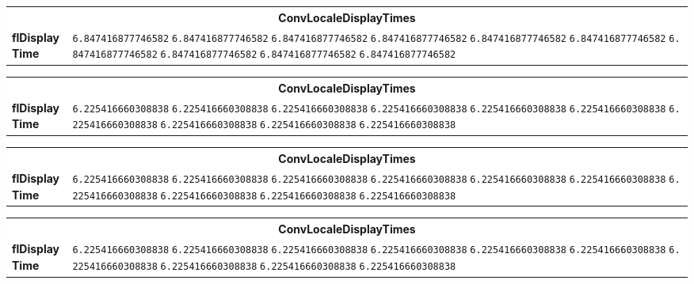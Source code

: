
<table><tr><th colspan="100%">ConvLocaleDisplayTimes</th></tr><tr><td><b>flDisplayTime</b></td><td><code>6.847416877746582</code>
<code>6.847416877746582</code>
<code>6.847416877746582</code>
<code>6.847416877746582</code>
<code>6.847416877746582</code>
<code>6.847416877746582</code>
<code>6.847416877746582</code>
<code>6.847416877746582</code>
<code>6.847416877746582</code>
<code>6.847416877746582</code>
</td></tr></table>


<table><tr><th colspan="100%">ConvLocaleDisplayTimes</th></tr><tr><td><b>flDisplayTime</b></td><td><code>6.225416660308838</code>
<code>6.225416660308838</code>
<code>6.225416660308838</code>
<code>6.225416660308838</code>
<code>6.225416660308838</code>
<code>6.225416660308838</code>
<code>6.225416660308838</code>
<code>6.225416660308838</code>
<code>6.225416660308838</code>
<code>6.225416660308838</code>
</td></tr></table>


<table><tr><th colspan="100%">ConvLocaleDisplayTimes</th></tr><tr><td><b>flDisplayTime</b></td><td><code>6.225416660308838</code>
<code>6.225416660308838</code>
<code>6.225416660308838</code>
<code>6.225416660308838</code>
<code>6.225416660308838</code>
<code>6.225416660308838</code>
<code>6.225416660308838</code>
<code>6.225416660308838</code>
<code>6.225416660308838</code>
<code>6.225416660308838</code>
</td></tr></table>


<table><tr><th colspan="100%">ConvLocaleDisplayTimes</th></tr><tr><td><b>flDisplayTime</b></td><td><code>6.225416660308838</code>
<code>6.225416660308838</code>
<code>6.225416660308838</code>
<code>6.225416660308838</code>
<code>6.225416660308838</code>
<code>6.225416660308838</code>
<code>6.225416660308838</code>
<code>6.225416660308838</code>
<code>6.225416660308838</code>
<code>6.225416660308838</code>
</td></tr></table>
